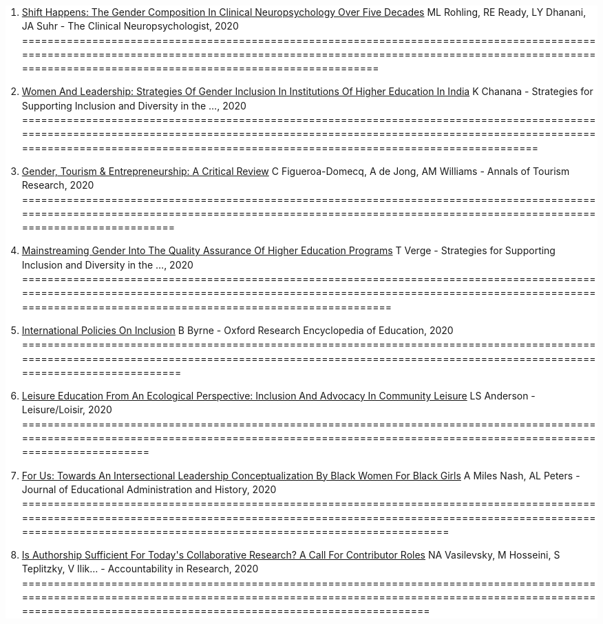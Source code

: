1. [Shift Happens: The Gender Composition In Clinical Neuropsychology Over Five Decades](https://www.tandfonline.com/doi/abs/10.1080/13854046.2020.1778791) ML Rohling, RE Ready, LY Dhanani, JA Suhr - The Clinical Neuropsychologist, 2020
============================================================================================================================================================================================================================================

1. [Women And Leadership: Strategies Of Gender Inclusion In Institutions Of Higher Education In India](https://link.springer.com/content/pdf/10.1007/978-3-030-43593-6.pdf%23page%3D165) K Chanana - Strategies for Supporting Inclusion and Diversity in the …, 2020
=====================================================================================================================================================================================================================================================================

1. [Gender, Tourism & Entrepreneurship: A Critical Review](https://www.sciencedirect.com/science/article/pii/S0160738320301249) C Figueroa-Domecq, A de Jong, AM Williams - Annals of Tourism Research, 2020
============================================================================================================================================================================================================

1. [Mainstreaming Gender Into The Quality Assurance Of Higher Education Programs](https://link.springer.com/content/pdf/10.1007/978-3-030-43593-6.pdf%23page%3D187) T Verge - Strategies for Supporting Inclusion and Diversity in the …, 2020
==============================================================================================================================================================================================================================================

1. [International Policies On Inclusion](https://oxfordre.com/education/view/10.1093/acrefore/9780190264093.001.0001/acrefore-9780190264093-e-1190) B Byrne - Oxford Research Encyclopedia of Education, 2020
=============================================================================================================================================================================================================

1. [Leisure Education From An Ecological Perspective: Inclusion And Advocacy In Community Leisure](https://www.tandfonline.com/doi/abs/10.1080/14927713.2020.1780934) LS Anderson - Leisure/Loisir, 2020
========================================================================================================================================================================================================

1. [For Us: Towards An Intersectional Leadership Conceptualization By Black Women For Black Girls](https://www.tandfonline.com/doi/abs/10.1080/00220620.2020.1785403) A Miles Nash, AL Peters - Journal of Educational Administration and History, 2020
=======================================================================================================================================================================================================================================================

1. [Is Authorship Sufficient For Today's Collaborative Research? A Call For Contributor Roles](https://www.tandfonline.com/doi/pdf/10.1080/08989621.2020.1779591) NA Vasilevsky, M Hosseini, S Teplitzky, V Ilik… - Accountability in Research, 2020
====================================================================================================================================================================================================================================================
